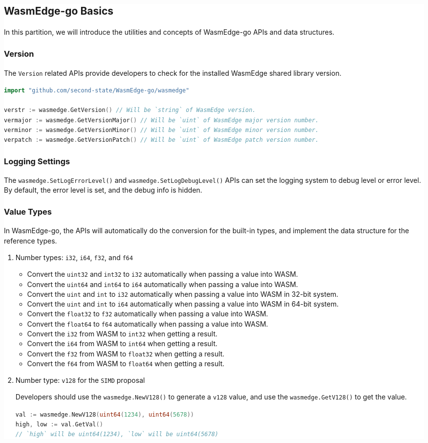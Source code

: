 ## WasmEdge-go Basics

In this partition, we will introduce the utilities and concepts of WasmEdge-go APIs and data structures.

### Version

The `Version` related APIs provide developers to check for the installed WasmEdge shared library version.

```go
import "github.com/second-state/WasmEdge-go/wasmedge"

verstr := wasmedge.GetVersion() // Will be `string` of WasmEdge version.
vermajor := wasmedge.GetVersionMajor() // Will be `uint` of WasmEdge major version number.
verminor := wasmedge.GetVersionMinor() // Will be `uint` of WasmEdge minor version number.
verpatch := wasmedge.GetVersionPatch() // Will be `uint` of WasmEdge patch version number.
```

### Logging Settings

The `wasmedge.SetLogErrorLevel()` and `wasmedge.SetLogDebugLevel()` APIs can set the logging system to debug level or error level. By default, the error level is set, and the debug info is hidden.

### Value Types

In WasmEdge-go, the APIs will automatically do the conversion for the built-in types, and implement the data structure for the reference types.

1. Number types: `i32`, `i64`, `f32`, and `f64`

    - Convert the `uint32` and `int32` to `i32` automatically when passing a value into WASM.
    - Convert the `uint64` and `int64` to `i64` automatically when passing a value into WASM.
    - Convert the `uint` and `int` to `i32` automatically when passing a value into WASM in 32-bit system.
    - Convert the `uint` and `int` to `i64` automatically when passing a value into WASM in 64-bit system.
    - Convert the `float32` to `f32` automatically when passing a value into WASM.
    - Convert the `float64` to `f64` automatically when passing a value into WASM.
    - Convert the `i32` from WASM to `int32` when getting a result.
    - Convert the `i64` from WASM to `int64` when getting a result.
    - Convert the `f32` from WASM to `float32` when getting a result.
    - Convert the `f64` from WASM to `float64` when getting a result.

2. Number type: `v128` for the `SIMD` proposal

    Developers should use the `wasmedge.NewV128()` to generate a `v128` value, and use the `wasmedge.GetV128()` to get the value.

    ```go
    val := wasmedge.NewV128(uint64(1234), uint64(5678))
    high, low := val.GetVal()
    // `high` will be uint64(1234), `low` will be uint64(5678)
    ```
